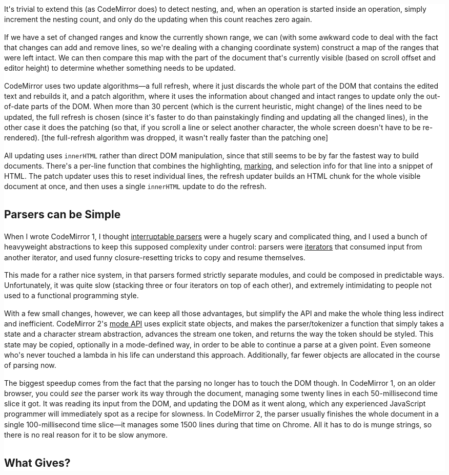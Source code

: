 It's trivial to extend this (as CodeMirror does) to detect nesting, and, when an operation is started inside an operation, simply increment the nesting count, and only do the updating when this count reaches zero again.

If we have a set of changed ranges and know the currently shown range, we can (with some awkward code to deal with the fact that changes can add and remove lines, so we're dealing with a changing coordinate system) construct a map of the ranges that were left intact. We can then compare this map with the part of the document that's currently visible (based on scroll offset and editor height) to determine whether something needs to be updated.

CodeMirror uses two update algorithms—a full refresh, where it just discards the whole part of the DOM that contains the edited text and rebuilds it, and a patch algorithm, where it uses the information about changed and intact ranges to update only the out-of-date parts of the DOM. When more than 30 percent (which is the current heuristic, might change) of the lines need to be updated, the full refresh is chosen (since it's faster to do than painstakingly finding and updating all the changed lines), in the other case it does the patching (so that, if you scroll a line or select another character, the whole screen doesn't have to be re-rendered). <span class="update">\[the full-refresh algorithm was dropped, it wasn't really faster than the patching one\]</span>

All updating uses `innerHTML` rather than direct DOM manipulation, since that still seems to be by far the fastest way to build documents. There's a per-line function that combines the highlighting, [marking](manual.html#markText), and selection info for that line into a snippet of HTML. The patch updater uses this to reset individual lines, the refresh updater builds an HTML chunk for the whole visible document at once, and then uses a single `innerHTML` update to do the refresh.

Parsers can be Simple
---------------------

When I wrote CodeMirror 1, I thought [interruptable parsers](http://codemirror.net/story.html#parser) were a hugely scary and complicated thing, and I used a bunch of heavyweight abstractions to keep this supposed complexity under control: parsers were [iterators](http://bob.pythonmac.org/archives/2005/07/06/iteration-in-javascript/) that consumed input from another iterator, and used funny closure-resetting tricks to copy and resume themselves.

This made for a rather nice system, in that parsers formed strictly separate modules, and could be composed in predictable ways. Unfortunately, it was quite slow (stacking three or four iterators on top of each other), and extremely intimidating to people not used to a functional programming style.

With a few small changes, however, we can keep all those advantages, but simplify the API and make the whole thing less indirect and inefficient. CodeMirror 2's [mode API](manual.html#modeapi) uses explicit state objects, and makes the parser/tokenizer a function that simply takes a state and a character stream abstraction, advances the stream one token, and returns the way the token should be styled. This state may be copied, optionally in a mode-defined way, in order to be able to continue a parse at a given point. Even someone who's never touched a lambda in his life can understand this approach. Additionally, far fewer objects are allocated in the course of parsing now.

The biggest speedup comes from the fact that the parsing no longer has to touch the DOM though. In CodeMirror 1, on an older browser, you could *see* the parser work its way through the document, managing some twenty lines in each 50-millisecond time slice it got. It was reading its input from the DOM, and updating the DOM as it went along, which any experienced JavaScript programmer will immediately spot as a recipe for slowness. In CodeMirror 2, the parser usually finishes the whole document in a single 100-millisecond time slice—it manages some 1500 lines during that time on Chrome. All it has to do is munge strings, so there is no real reason for it to be slow anymore.

What Gives?
-----------
